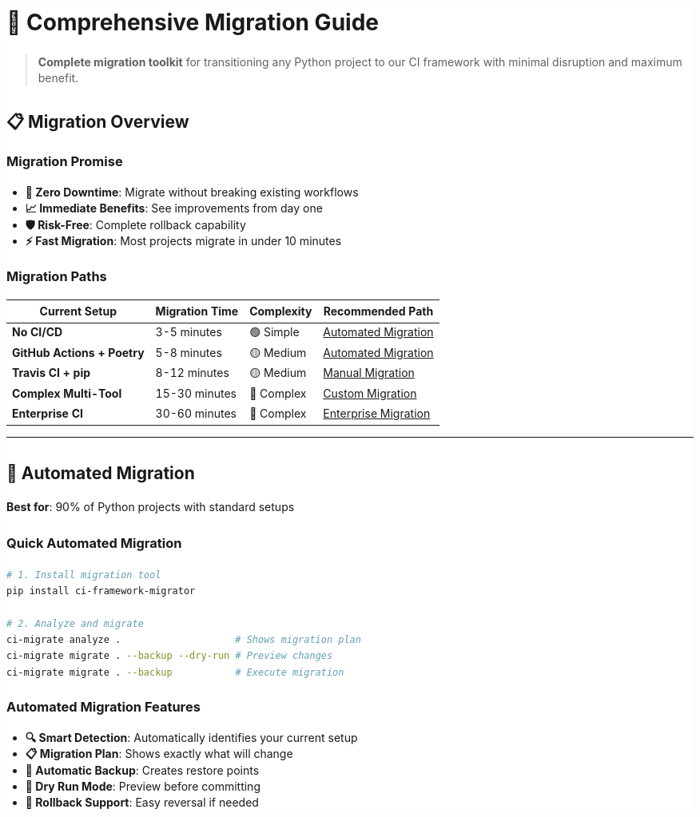 # 🔄 Comprehensive Migration Guide

> **Complete migration toolkit** for transitioning any Python project to our CI framework with minimal disruption and maximum benefit.

## 📋 Migration Overview

### Migration Promise
- **🔄 Zero Downtime**: Migrate without breaking existing workflows
- **📈 Immediate Benefits**: See improvements from day one
- **🛡️ Risk-Free**: Complete rollback capability
- **⚡ Fast Migration**: Most projects migrate in under 10 minutes

### Migration Paths

| Current Setup | Migration Time | Complexity | Recommended Path |
|---------------|----------------|------------|------------------|
| **No CI/CD** | 3-5 minutes | 🟢 Simple | [Automated Migration](#automated-migration) |
| **GitHub Actions + Poetry** | 5-8 minutes | 🟡 Medium | [Automated Migration](#automated-migration) |
| **Travis CI + pip** | 8-12 minutes | 🟡 Medium | [Manual Migration](#manual-migration) |
| **Complex Multi-Tool** | 15-30 minutes | 🔴 Complex | [Custom Migration](#custom-migration) |
| **Enterprise CI** | 30-60 minutes | 🔴 Complex | [Enterprise Migration](#enterprise-migration) |

---

## 🤖 Automated Migration

**Best for**: 90% of Python projects with standard setups

### Quick Automated Migration
```bash
# 1. Install migration tool
pip install ci-framework-migrator

# 2. Analyze and migrate
ci-migrate analyze .                    # Shows migration plan
ci-migrate migrate . --backup --dry-run # Preview changes
ci-migrate migrate . --backup           # Execute migration
```

### Automated Migration Features
- **🔍 Smart Detection**: Automatically identifies your current setup
- **📋 Migration Plan**: Shows exactly what will change
- **💾 Automatic Backup**: Creates restore points
- **🧪 Dry Run Mode**: Preview before committing
- **🔄 Rollback Support**: Easy reversal if needed
